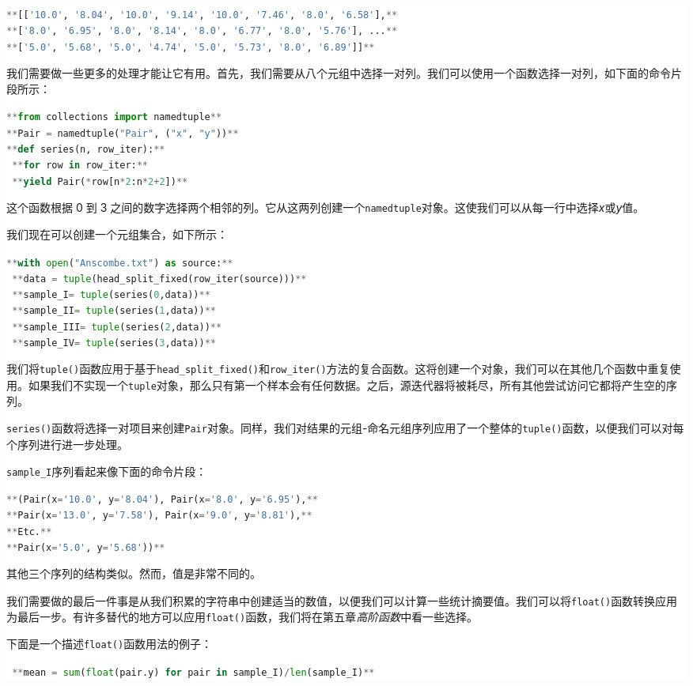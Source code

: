 ```py
**[['10.0', '8.04', '10.0', '9.14', '10.0', '7.46', '8.0', '6.58'],** 
**['8.0', '6.95', '8.0', '8.14', '8.0', '6.77', '8.0', '5.76'], ...**
**['5.0', '5.68', '5.0', '4.74', '5.0', '5.73', '8.0', '6.89']]**

```

我们需要做一些更多的处理才能让它有用。首先，我们需要从八个元组中选择一对列。我们可以使用一个函数选择一对列，如下面的命令片段所示：

```py
**from collections import namedtuple**
**Pair = namedtuple("Pair", ("x", "y"))**
**def series(n, row_iter):**
 **for row in row_iter:**
 **yield Pair(*row[n*2:n*2+2])**

```

这个函数根据 0 到 3 之间的数字选择两个相邻的列。它从这两列创建一个`namedtuple`对象。这使我们可以从每一行中选择*x*或*y*值。

我们现在可以创建一个元组集合，如下所示：

```py
**with open("Anscombe.txt") as source:**
 **data = tuple(head_split_fixed(row_iter(source)))**
 **sample_I= tuple(series(0,data))**
 **sample_II= tuple(series(1,data))**
 **sample_III= tuple(series(2,data))**
 **sample_IV= tuple(series(3,data))**

```

我们将`tuple()`函数应用于基于`head_split_fixed()`和`row_iter()`方法的复合函数。这将创建一个对象，我们可以在其他几个函数中重复使用。如果我们不实现一个`tuple`对象，那么只有第一个样本会有任何数据。之后，源迭代器将被耗尽，所有其他尝试访问它都将产生空的序列。

`series()`函数将选择一对项目来创建`Pair`对象。同样，我们对结果的元组-命名元组序列应用了一个整体的`tuple()`函数，以便我们可以对每个序列进行进一步处理。

`sample_I`序列看起来像下面的命令片段：

```py
**(Pair(x='10.0', y='8.04'), Pair(x='8.0', y='6.95'),** 
**Pair(x='13.0', y='7.58'), Pair(x='9.0', y='8.81'),** 
**Etc.** 
**Pair(x='5.0', y='5.68'))**

```

其他三个序列的结构类似。然而，值是非常不同的。

我们需要做的最后一件事是从我们积累的字符串中创建适当的数值，以便我们可以计算一些统计摘要值。我们可以将`float()`函数转换应用为最后一步。有许多替代的地方可以应用`float()`函数，我们将在第五章*高阶函数*中看一些选择。

下面是一个描述`float()`函数用法的例子：

```py
 **mean = sum(float(pair.y) for pair in sample_I)/len(sample_I)**

```
